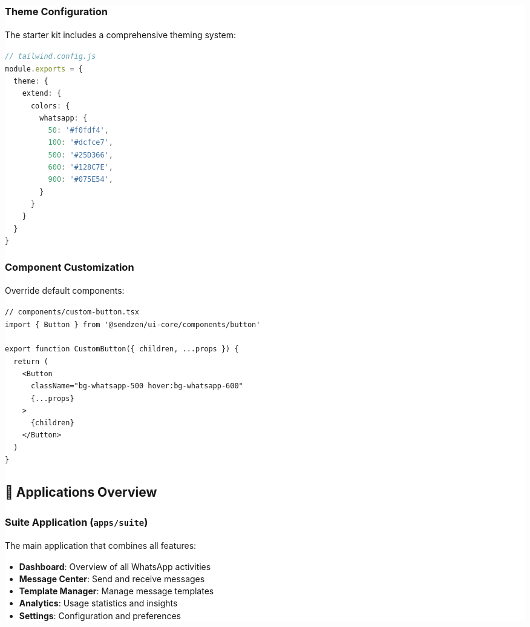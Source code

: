 ### Theme Configuration

The starter kit includes a comprehensive theming system:

```typescript
// tailwind.config.js
module.exports = {
  theme: {
    extend: {
      colors: {
        whatsapp: {
          50: '#f0fdf4',
          100: '#dcfce7',
          500: '#25D366',
          600: '#128C7E',
          900: '#075E54',
        }
      }
    }
  }
}
```

### Component Customization

Override default components:

```tsx
// components/custom-button.tsx
import { Button } from '@sendzen/ui-core/components/button'

export function CustomButton({ children, ...props }) {
  return (
    <Button 
      className="bg-whatsapp-500 hover:bg-whatsapp-600"
      {...props}
    >
      {children}
    </Button>
  )
}
```

## 📱 Applications Overview

### Suite Application (`apps/suite`)

The main application that combines all features:

- **Dashboard**: Overview of all WhatsApp activities
- **Message Center**: Send and receive messages
- **Template Manager**: Manage message templates
- **Analytics**: Usage statistics and insights
- **Settings**: Configuration and preferences
